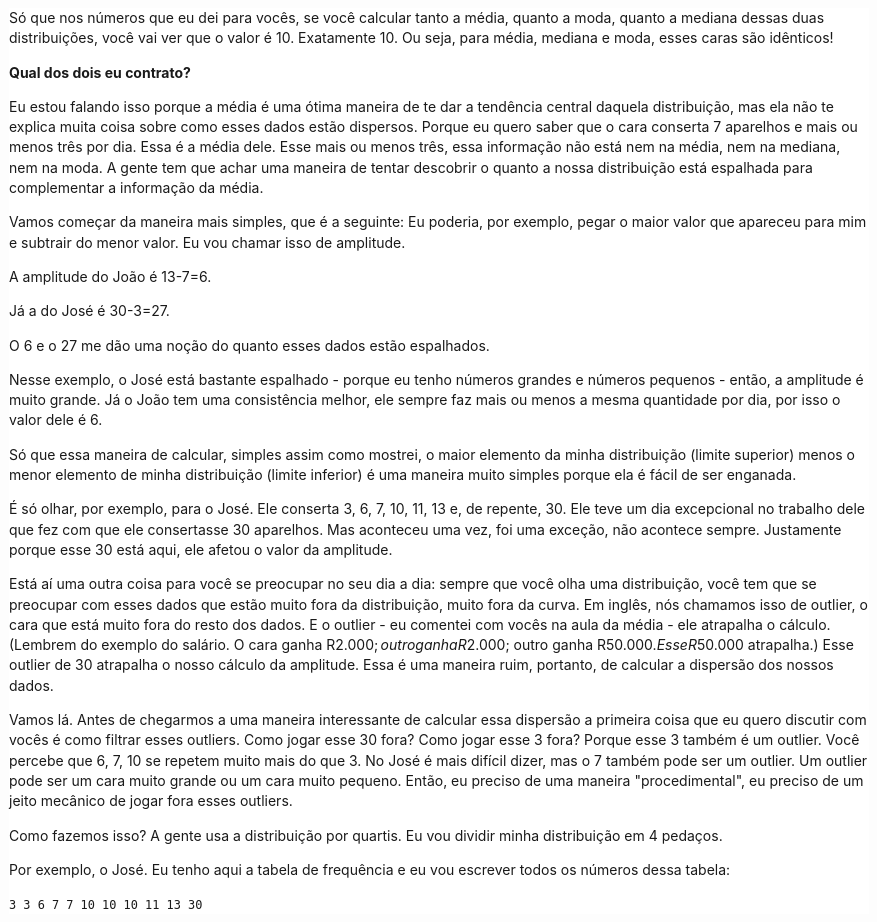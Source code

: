 Só que nos números que eu dei para vocês, se você calcular tanto a média, quanto a moda, quanto a mediana dessas duas distribuições, você vai ver que o valor é 10. Exatamente 10. Ou seja, para média, mediana e moda, esses caras são idênticos!

**Qual dos dois eu contrato?**

Eu estou falando isso porque a média é uma ótima maneira de te dar a tendência central daquela distribuição, mas ela não te explica muita coisa sobre como esses dados estão dispersos. Porque eu quero saber que o cara conserta 7 aparelhos e mais ou menos três por dia. Essa é a média dele. Esse mais ou menos três, essa informação não está nem na média, nem na mediana, nem na moda. A gente tem que achar uma maneira de tentar descobrir o quanto a nossa distribuição está espalhada para complementar a informação da média.

Vamos começar da maneira mais simples, que é a seguinte: Eu poderia, por exemplo, pegar o maior valor que apareceu para mim e subtrair do menor valor. Eu vou chamar isso de amplitude.

A amplitude do João é 13-7=6.

Já a do José é 30-3=27.

O 6 e o 27 me dão uma noção do quanto esses dados estão espalhados.

Nesse exemplo, o José está bastante espalhado - porque eu tenho números grandes e números pequenos - então, a amplitude é muito grande. Já o João tem uma consistência melhor, ele sempre faz mais ou menos a mesma quantidade por dia, por isso o valor dele é 6.

Só que essa maneira de calcular, simples assim como mostrei, o maior elemento da minha distribuição (limite superior) menos o menor elemento de minha distribuição (limite inferior) é uma maneira muito simples porque ela é fácil de ser enganada.

É só olhar, por exemplo, para o José. Ele conserta 3, 6, 7, 10, 11, 13 e, de repente, 30. Ele teve um dia excepcional no trabalho dele que fez com que ele consertasse 30 aparelhos. Mas aconteceu uma vez, foi uma exceção, não acontece sempre. Justamente porque esse 30 está aqui, ele afetou o valor da amplitude.

Está aí uma outra coisa para você se preocupar no seu dia a dia: sempre que você olha uma distribuição, você tem que se preocupar com esses dados que estão muito fora da distribuição, muito fora da curva. Em inglês, nós chamamos isso de outlier, o cara que está muito fora do resto dos dados. E o outlier - eu comentei com vocês na aula da média - ele atrapalha o cálculo. (Lembrem do exemplo do salário. O cara ganha R$2.000; outro ganha R$2.000; outro ganha R$50.000. Esse R$50.000 atrapalha.) Esse outlier de 30 atrapalha o nosso cálculo da amplitude. Essa é uma maneira ruim, portanto, de calcular a dispersão dos nossos dados.

Vamos lá. Antes de chegarmos a uma maneira interessante de calcular essa dispersão a primeira coisa que eu quero discutir com vocês é como filtrar esses outliers. Como jogar esse 30 fora? Como jogar esse 3 fora? Porque esse 3 também é um outlier. Você percebe que 6, 7, 10 se repetem muito mais do que 3. No José é mais difícil dizer, mas o 7 também pode ser um outlier. Um outlier pode ser um cara muito grande ou um cara muito pequeno. Então, eu preciso de uma maneira "procedimental", eu preciso de um jeito mecânico de jogar fora esses outliers.

Como fazemos isso? A gente usa a distribuição por quartis. Eu vou dividir minha distribuição em 4 pedaços.

Por exemplo, o José. Eu tenho aqui a tabela de frequência e eu vou escrever todos os números dessa tabela:
```
3 3 6 7 7 10 10 10 11 13 30
```
